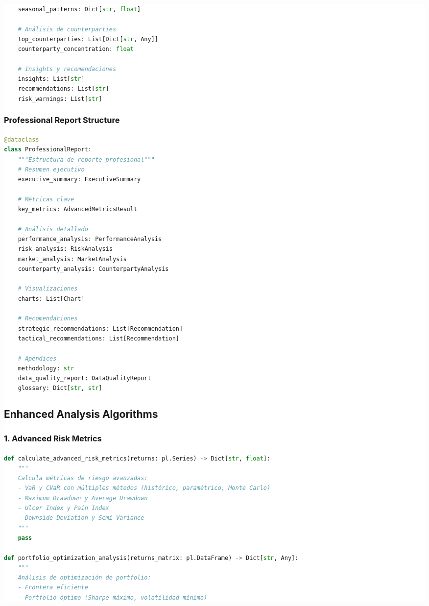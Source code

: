 ```python
    seasonal_patterns: Dict[str, float]
    
    # Análisis de counterparties
    top_counterparties: List[Dict[str, Any]]
    counterparty_concentration: float
    
    # Insights y recomendaciones
    insights: List[str]
    recommendations: List[str]
    risk_warnings: List[str]
```

### Professional Report Structure

```python
@dataclass
class ProfessionalReport:
    """Estructura de reporte profesional"""
    # Resumen ejecutivo
    executive_summary: ExecutiveSummary
    
    # Métricas clave
    key_metrics: AdvancedMetricsResult
    
    # Análisis detallado
    performance_analysis: PerformanceAnalysis
    risk_analysis: RiskAnalysis
    market_analysis: MarketAnalysis
    counterparty_analysis: CounterpartyAnalysis
    
    # Visualizaciones
    charts: List[Chart]
    
    # Recomendaciones
    strategic_recommendations: List[Recommendation]
    tactical_recommendations: List[Recommendation]
    
    # Apéndices
    methodology: str
    data_quality_report: DataQualityReport
    glossary: Dict[str, str]
```

## Enhanced Analysis Algorithms

### 1. Advanced Risk Metrics

```python
def calculate_advanced_risk_metrics(returns: pl.Series) -> Dict[str, float]:
    """
    Calcula métricas de riesgo avanzadas:
    - VaR y CVaR con múltiples métodos (histórico, paramétrico, Monte Carlo)
    - Maximum Drawdown y Average Drawdown
    - Ulcer Index y Pain Index
    - Downside Deviation y Semi-Variance
    """
    pass

def portfolio_optimization_analysis(returns_matrix: pl.DataFrame) -> Dict[str, Any]:
    """
    Análisis de optimización de portfolio:
    - Frontera eficiente
    - Portfolio óptimo (Sharpe máximo, volatilidad mínima)
```
